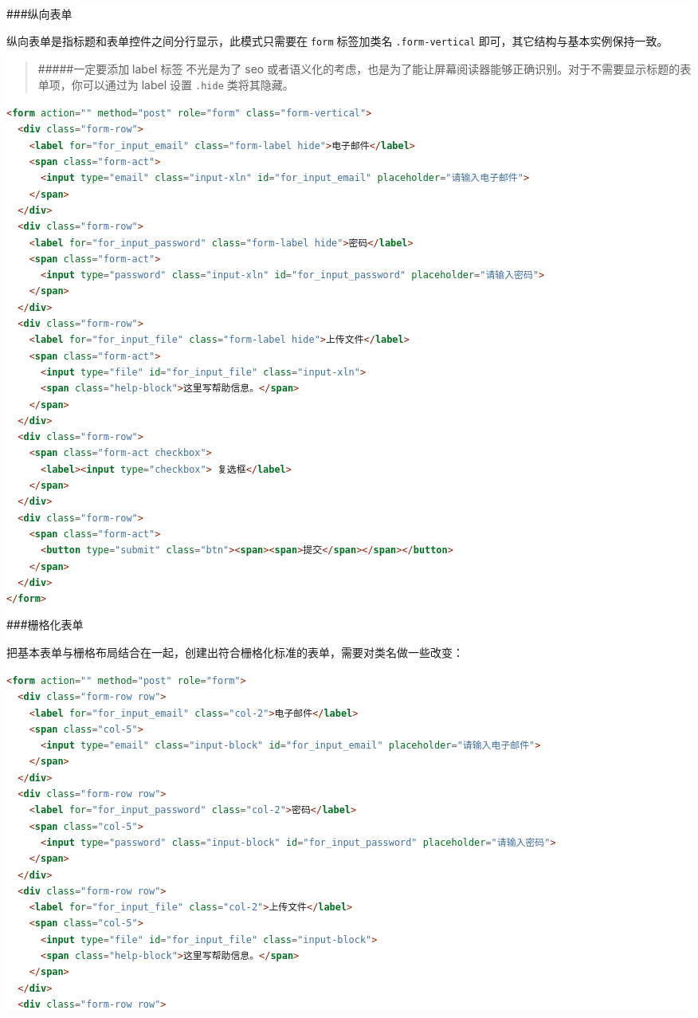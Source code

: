 ###纵向表单

纵向表单是指标题和表单控件之间分行显示，此模式只需要在 `form` 标签加类名 `.form-vertical` 即可，其它结构与基本实例保持一致。

> #####一定要添加 label 标签
> 不光是为了 seo 或者语义化的考虑，也是为了能让屏幕阅读器能够正确识别。对于不需要显示标题的表单项，你可以通过为 label 设置 `.hide` 类将其隐藏。

```html
<form action="" method="post" role="form" class="form-vertical">
  <div class="form-row">
    <label for="for_input_email" class="form-label hide">电子邮件</label>
    <span class="form-act">
      <input type="email" class="input-xln" id="for_input_email" placeholder="请输入电子邮件">
    </span>
  </div>
  <div class="form-row">
    <label for="for_input_password" class="form-label hide">密码</label>
    <span class="form-act">
      <input type="password" class="input-xln" id="for_input_password" placeholder="请输入密码">
    </span>
  </div>
  <div class="form-row">
    <label for="for_input_file" class="form-label hide">上传文件</label>
    <span class="form-act">
      <input type="file" id="for_input_file" class="input-xln">
      <span class="help-block">这里写帮助信息。</span>
    </span>
  </div>
  <div class="form-row">
    <span class="form-act checkbox">
      <label><input type="checkbox"> 复选框</label>
    </span>
  </div>
  <div class="form-row">
    <span class="form-act">
      <button type="submit" class="btn"><span><span>提交</span></span></button>
    </span>
  </div>
</form>
```

###栅格化表单

把基本表单与栅格布局结合在一起，创建出符合栅格化标准的表单，需要对类名做一些改变：

```html
<form action="" method="post" role="form">
  <div class="form-row row">
    <label for="for_input_email" class="col-2">电子邮件</label>
    <span class="col-5">
      <input type="email" class="input-block" id="for_input_email" placeholder="请输入电子邮件">
    </span>
  </div>
  <div class="form-row row">
    <label for="for_input_password" class="col-2">密码</label>
    <span class="col-5">
      <input type="password" class="input-block" id="for_input_password" placeholder="请输入密码">
    </span>
  </div>
  <div class="form-row row">
    <label for="for_input_file" class="col-2">上传文件</label>
    <span class="col-5">
      <input type="file" id="for_input_file" class="input-block">
      <span class="help-block">这里写帮助信息。</span>
    </span>
  </div>
  <div class="form-row row">
```